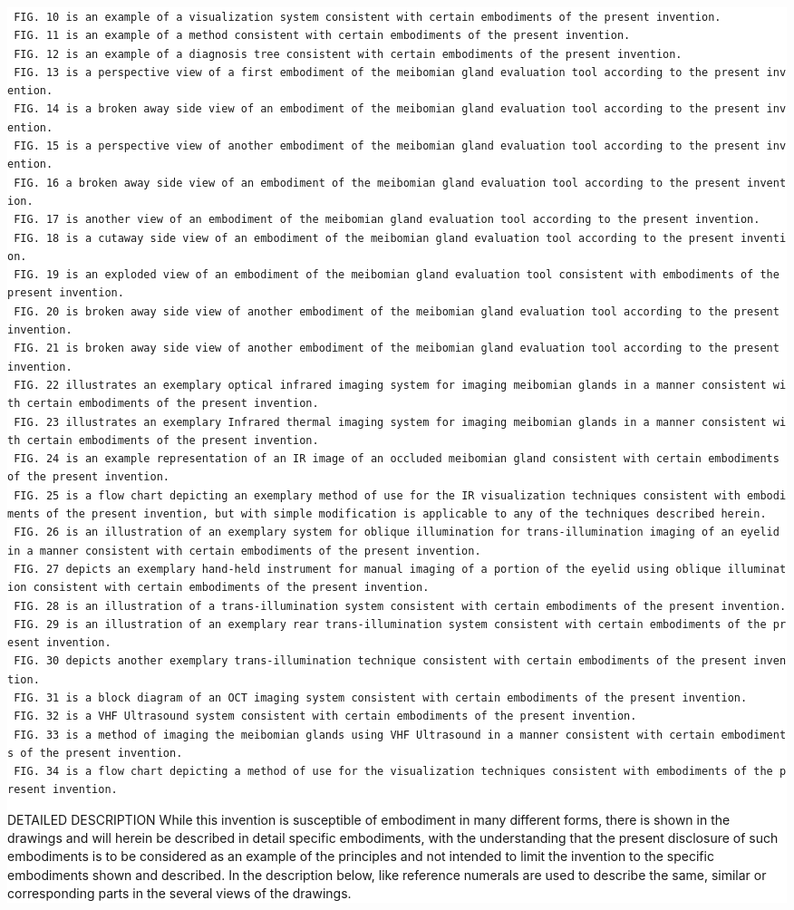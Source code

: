      FIG. 10 is an example of a visualization system consistent with certain embodiments of the present invention.
     FIG. 11 is an example of a method consistent with certain embodiments of the present invention.
     FIG. 12 is an example of a diagnosis tree consistent with certain embodiments of the present invention.
     FIG. 13 is a perspective view of a first embodiment of the meibomian gland evaluation tool according to the present invention.
     FIG. 14 is a broken away side view of an embodiment of the meibomian gland evaluation tool according to the present invention.
     FIG. 15 is a perspective view of another embodiment of the meibomian gland evaluation tool according to the present invention.
     FIG. 16 a broken away side view of an embodiment of the meibomian gland evaluation tool according to the present invention.
     FIG. 17 is another view of an embodiment of the meibomian gland evaluation tool according to the present invention.
     FIG. 18 is a cutaway side view of an embodiment of the meibomian gland evaluation tool according to the present invention.
     FIG. 19 is an exploded view of an embodiment of the meibomian gland evaluation tool consistent with embodiments of the present invention.
     FIG. 20 is broken away side view of another embodiment of the meibomian gland evaluation tool according to the present invention.
     FIG. 21 is broken away side view of another embodiment of the meibomian gland evaluation tool according to the present invention.
     FIG. 22 illustrates an exemplary optical infrared imaging system for imaging meibomian glands in a manner consistent with certain embodiments of the present invention.
     FIG. 23 illustrates an exemplary Infrared thermal imaging system for imaging meibomian glands in a manner consistent with certain embodiments of the present invention.
     FIG. 24 is an example representation of an IR image of an occluded meibomian gland consistent with certain embodiments of the present invention.
     FIG. 25 is a flow chart depicting an exemplary method of use for the IR visualization techniques consistent with embodiments of the present invention, but with simple modification is applicable to any of the techniques described herein.
     FIG. 26 is an illustration of an exemplary system for oblique illumination for trans-illumination imaging of an eyelid in a manner consistent with certain embodiments of the present invention.
     FIG. 27 depicts an exemplary hand-held instrument for manual imaging of a portion of the eyelid using oblique illumination consistent with certain embodiments of the present invention.
     FIG. 28 is an illustration of a trans-illumination system consistent with certain embodiments of the present invention.
     FIG. 29 is an illustration of an exemplary rear trans-illumination system consistent with certain embodiments of the present invention.
     FIG. 30 depicts another exemplary trans-illumination technique consistent with certain embodiments of the present invention.
     FIG. 31 is a block diagram of an OCT imaging system consistent with certain embodiments of the present invention.
     FIG. 32 is a VHF Ultrasound system consistent with certain embodiments of the present invention.
     FIG. 33 is a method of imaging the meibomian glands using VHF Ultrasound in a manner consistent with certain embodiments of the present invention.
     FIG. 34 is a flow chart depicting a method of use for the visualization techniques consistent with embodiments of the present invention.
 
DETAILED DESCRIPTION
   While this invention is susceptible of embodiment in many different forms, there is shown in the drawings and will herein be described in detail specific embodiments, with the understanding that the present disclosure of such embodiments is to be considered as an example of the principles and not intended to limit the invention to the specific embodiments shown and described. In the description below, like reference numerals are used to describe the same, similar or corresponding parts in the several views of the drawings.